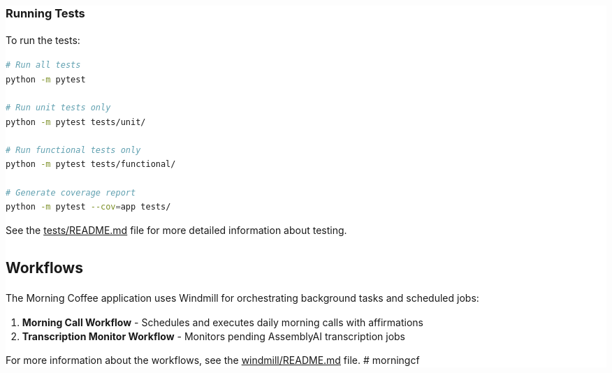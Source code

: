 ### Running Tests

To run the tests:

```bash
# Run all tests
python -m pytest

# Run unit tests only
python -m pytest tests/unit/

# Run functional tests only
python -m pytest tests/functional/

# Generate coverage report
python -m pytest --cov=app tests/
```

See the [tests/README.md](tests/README.md) file for more detailed information about testing.

## Workflows

The Morning Coffee application uses Windmill for orchestrating background tasks and scheduled jobs:

1. **Morning Call Workflow** - Schedules and executes daily morning calls with affirmations
2. **Transcription Monitor Workflow** - Monitors pending AssemblyAI transcription jobs

For more information about the workflows, see the [windmill/README.md](windmill/README.md) file. # morningcf
